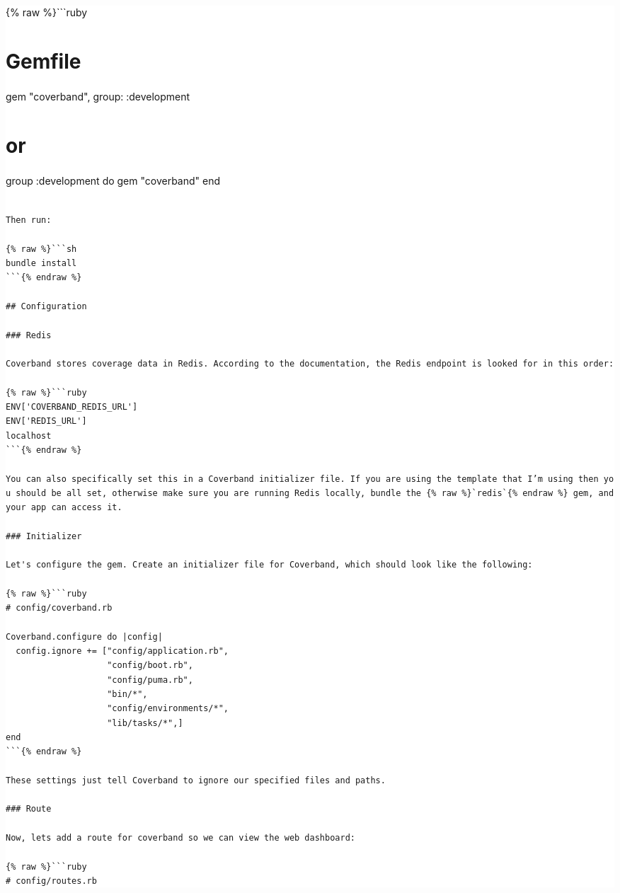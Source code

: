 {% raw %}```ruby

# Gemfile

gem "coverband", group: :development

# or

group :development do
gem "coverband"
end

````{% endraw %}

Then run:

{% raw %}```sh
bundle install
```{% endraw %}

## Configuration

### Redis

Coverband stores coverage data in Redis. According to the documentation, the Redis endpoint is looked for in this order:

{% raw %}```ruby
ENV['COVERBAND_REDIS_URL']
ENV['REDIS_URL']
localhost
```{% endraw %}

You can also specifically set this in a Coverband initializer file. If you are using the template that I’m using then you should be all set, otherwise make sure you are running Redis locally, bundle the {% raw %}`redis`{% endraw %} gem, and your app can access it.

### Initializer

Let's configure the gem. Create an initializer file for Coverband, which should look like the following:

{% raw %}```ruby
# config/coverband.rb

Coverband.configure do |config|
  config.ignore += ["config/application.rb",
                    "config/boot.rb",
                    "config/puma.rb",
                    "bin/*",
                    "config/environments/*",
                    "lib/tasks/*",]
end
```{% endraw %}

These settings just tell Coverband to ignore our specified files and paths.

### Route

Now, lets add a route for coverband so we can view the web dashboard:

{% raw %}```ruby
# config/routes.rb
````